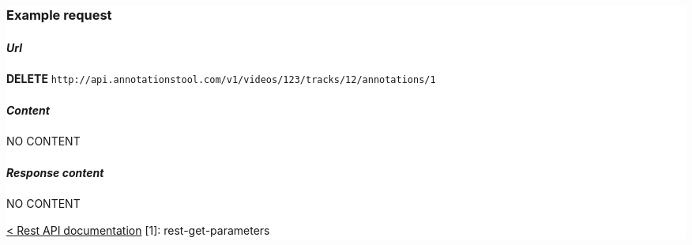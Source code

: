 ### Example request
#### _Url_
**DELETE** `http://api.annotationstool.com/v1/videos/123/tracks/12/annotations/1`
#### _Content_
NO CONTENT
#### _Response content_
NO CONTENT

[< Rest API documentation](Rest-API.md)
[1]: rest-get-parameters
